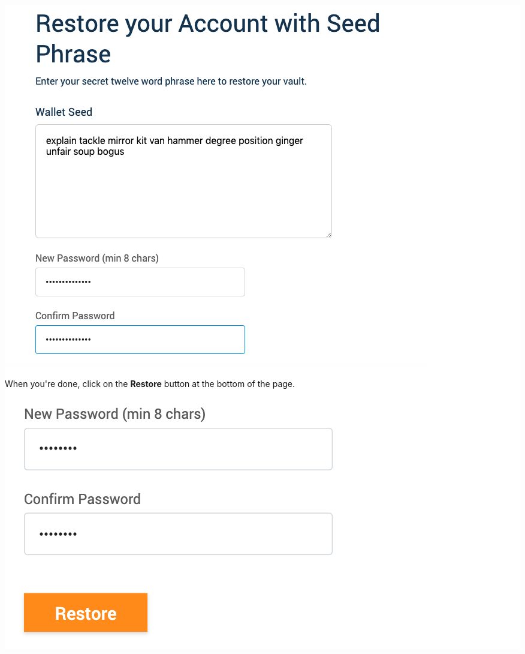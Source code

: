 ![](/docs/assets/metamask-guide/m-11.png)


When you're done, click on the **Restore** button at the bottom of the page.

![](/docs/assets/metamask-guide/m-12.png)
